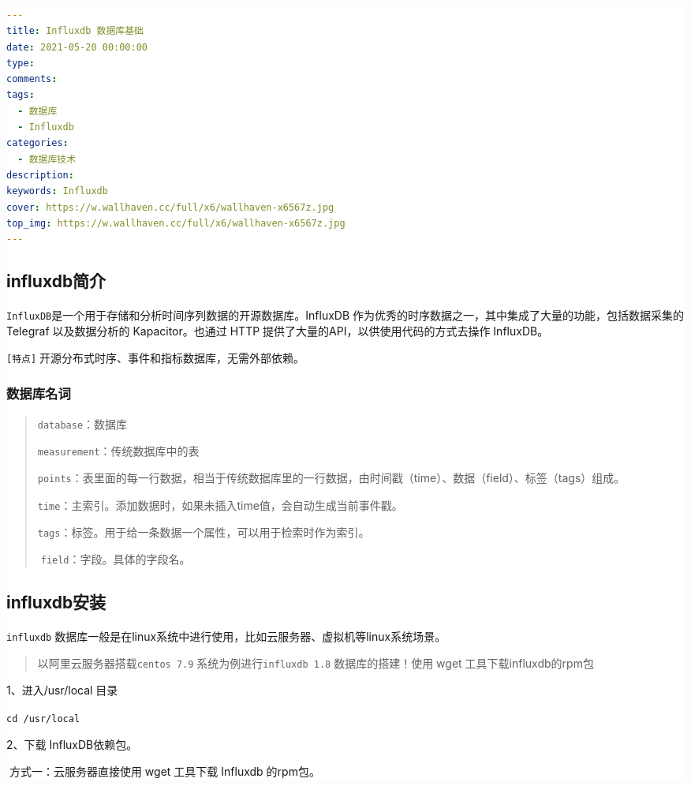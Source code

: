 ```yaml
---
title: Influxdb 数据库基础
date: 2021-05-20 00:00:00
type:
comments:
tags: 
  - 数据库
  - Influxdb
categories: 
  - 数据库技术
description: 
keywords: Influxdb
cover: https://w.wallhaven.cc/full/x6/wallhaven-x6567z.jpg
top_img: https://w.wallhaven.cc/full/x6/wallhaven-x6567z.jpg
---
```


## influxdb简介

​		`InfluxDB`是一个用于存储和分析时间序列数据的开源数据库。InfluxDB 作为优秀的时序数据之一，其中集成了大量的功能，包括数据采集的 Telegraf 以及数据分析的 Kapacitor。也通过 HTTP 提供了大量的API，以供使用代码的方式去操作 InfluxDB。

`[特点]`	开源分布式时序、事件和指标数据库，无需外部依赖。

### 数据库名词

> `database`：数据库
>
> `measurement`：传统数据库中的表
>
> `points`：表里面的每一行数据，相当于传统数据库里的一行数据，由时间戳（time）、数据（field）、标签（tags）组成。
>
> ​		`time`：主索引。添加数据时，如果未插入time值，会自动生成当前事件戳。
>
> ​		`tags`：标签。用于给一条数据一个属性，可以用于检索时作为索引。
>
> ​		`field`：字段。具体的字段名。

## influxdb安装

`influxdb` 数据库一般是在linux系统中进行使用，比如云服务器、虚拟机等linux系统场景。

> 以阿里云服务器搭载`centos 7.9` 系统为例进行`influxdb 1.8` 数据库的搭建！使用 wget 工具下载influxdb的rpm包

1、进入/usr/local 目录

```shell
cd /usr/local
```

2、下载 InfluxDB依赖包。

​		方式一：云服务器直接使用 wget 工具下载 Influxdb 的rpm包。
